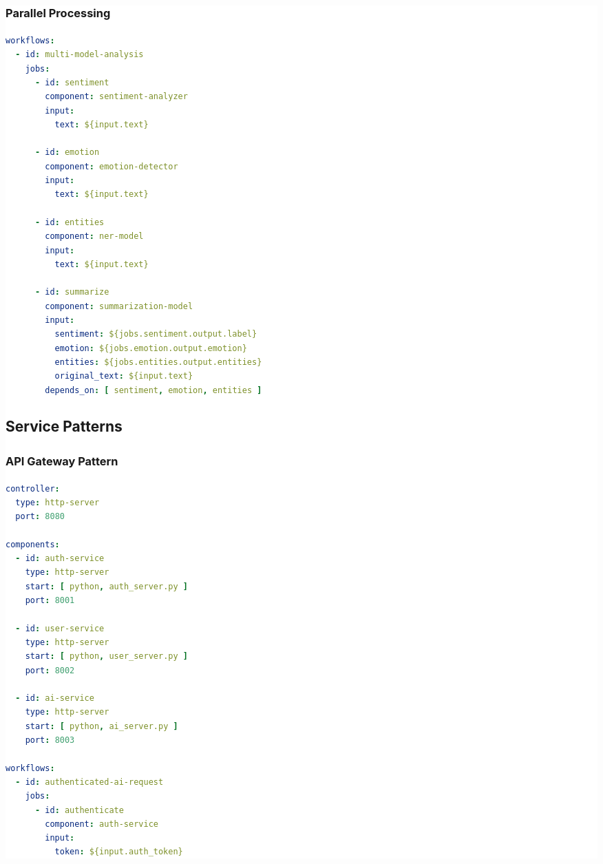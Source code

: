### Parallel Processing

```yaml
workflows:
  - id: multi-model-analysis
    jobs:
      - id: sentiment
        component: sentiment-analyzer
        input:
          text: ${input.text}
          
      - id: emotion
        component: emotion-detector
        input:
          text: ${input.text}
          
      - id: entities
        component: ner-model
        input:
          text: ${input.text}
          
      - id: summarize
        component: summarization-model
        input:
          sentiment: ${jobs.sentiment.output.label}
          emotion: ${jobs.emotion.output.emotion}
          entities: ${jobs.entities.output.entities}
          original_text: ${input.text}
        depends_on: [ sentiment, emotion, entities ]
```

## Service Patterns

### API Gateway Pattern

```yaml
controller:
  type: http-server
  port: 8080

components:
  - id: auth-service
    type: http-server
    start: [ python, auth_server.py ]
    port: 8001
    
  - id: user-service
    type: http-server
    start: [ python, user_server.py ]
    port: 8002
    
  - id: ai-service
    type: http-server
    start: [ python, ai_server.py ]
    port: 8003

workflows:
  - id: authenticated-ai-request
    jobs:
      - id: authenticate
        component: auth-service
        input:
          token: ${input.auth_token}
```